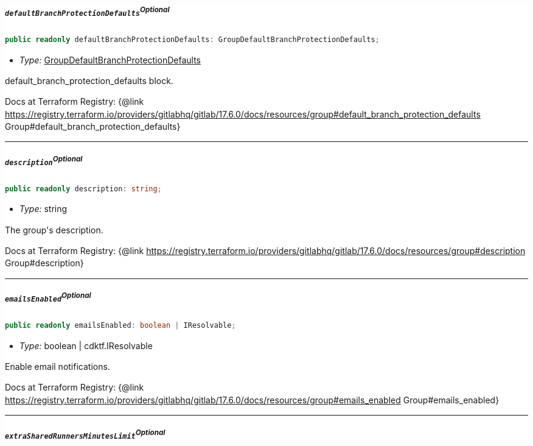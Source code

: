 
##### `defaultBranchProtectionDefaults`<sup>Optional</sup> <a name="defaultBranchProtectionDefaults" id="@cdktf/provider-gitlab.group.GroupConfig.property.defaultBranchProtectionDefaults"></a>

```typescript
public readonly defaultBranchProtectionDefaults: GroupDefaultBranchProtectionDefaults;
```

- *Type:* <a href="#@cdktf/provider-gitlab.group.GroupDefaultBranchProtectionDefaults">GroupDefaultBranchProtectionDefaults</a>

default_branch_protection_defaults block.

Docs at Terraform Registry: {@link https://registry.terraform.io/providers/gitlabhq/gitlab/17.6.0/docs/resources/group#default_branch_protection_defaults Group#default_branch_protection_defaults}

---

##### `description`<sup>Optional</sup> <a name="description" id="@cdktf/provider-gitlab.group.GroupConfig.property.description"></a>

```typescript
public readonly description: string;
```

- *Type:* string

The group's description.

Docs at Terraform Registry: {@link https://registry.terraform.io/providers/gitlabhq/gitlab/17.6.0/docs/resources/group#description Group#description}

---

##### `emailsEnabled`<sup>Optional</sup> <a name="emailsEnabled" id="@cdktf/provider-gitlab.group.GroupConfig.property.emailsEnabled"></a>

```typescript
public readonly emailsEnabled: boolean | IResolvable;
```

- *Type:* boolean | cdktf.IResolvable

Enable email notifications.

Docs at Terraform Registry: {@link https://registry.terraform.io/providers/gitlabhq/gitlab/17.6.0/docs/resources/group#emails_enabled Group#emails_enabled}

---

##### `extraSharedRunnersMinutesLimit`<sup>Optional</sup> <a name="extraSharedRunnersMinutesLimit" id="@cdktf/provider-gitlab.group.GroupConfig.property.extraSharedRunnersMinutesLimit"></a>
